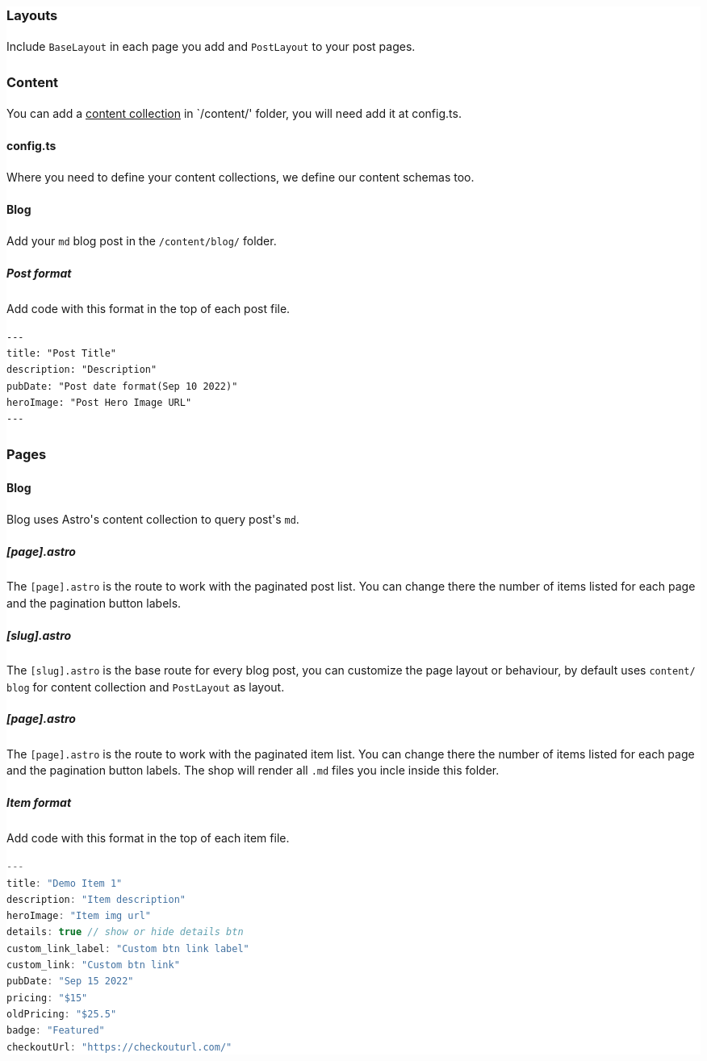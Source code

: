 ### Layouts

Include `BaseLayout` in each page you add and `PostLayout` to your post pages.

### Content

You can add a [content collection](https://docs.astro.build/en/guides/content-collections/) in `/content/' folder, you will need add it at config.ts.

#### config.ts

Where you need to define your content collections, we define our content schemas too.

#### Blog

Add your `md` blog post in the `/content/blog/` folder.

##### Post format

Add code with this format in the top of each post file.

```
---
title: "Post Title"
description: "Description"
pubDate: "Post date format(Sep 10 2022)"
heroImage: "Post Hero Image URL"
---
```

### Pages

#### Blog

Blog uses Astro's content collection to query post's `md`.

##### [page].astro

The `[page].astro` is the route to work with the paginated post list. You can change there the number of items listed for each page and the pagination button labels.

##### [slug].astro

The `[slug].astro` is the base route for every blog post, you can customize the page layout or behaviour, by default uses `content/blog` for content collection and `PostLayout` as layout.

##### [page].astro

The `[page].astro` is the route to work with the paginated item list. You can change there the number of items listed for each page and the pagination button labels. The shop will render all `.md` files you incle inside this folder.

##### Item format

Add code with this format in the top of each item file.

```js
---
title: "Demo Item 1"
description: "Item description"
heroImage: "Item img url"
details: true // show or hide details btn
custom_link_label: "Custom btn link label"
custom_link: "Custom btn link"
pubDate: "Sep 15 2022"
pricing: "$15"
oldPricing: "$25.5"
badge: "Featured"
checkoutUrl: "https://checkouturl.com/"
```